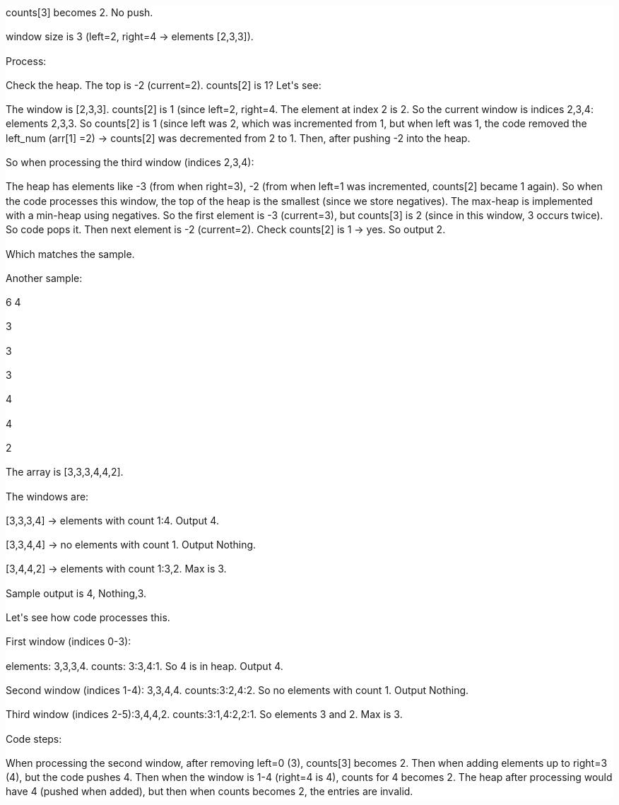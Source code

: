 counts[3] becomes 2. No push.

window size is 3 (left=2, right=4 → elements [2,3,3]).

Process:

Check the heap. The top is -2 (current=2). counts[2] is 1? Let's see:

The window is [2,3,3]. counts[2] is 1 (since left=2, right=4. The element at index 2 is 2. So the current window is indices 2,3,4: elements 2,3,3. So counts[2] is 1 (since left was 2, which was incremented from 1, but when left was 1, the code removed the left_num (arr[1] =2) → counts[2] was decremented from 2 to 1. Then, after pushing -2 into the heap.

So when processing the third window (indices 2,3,4):

The heap has elements like -3 (from when right=3), -2 (from when left=1 was incremented, counts[2] became 1 again). So when the code processes this window, the top of the heap is the smallest (since we store negatives). The max-heap is implemented with a min-heap using negatives. So the first element is -3 (current=3), but counts[3] is 2 (since in this window, 3 occurs twice). So code pops it. Then next element is -2 (current=2). Check counts[2] is 1 → yes. So output 2.

Which matches the sample.

Another sample:

6 4

3

3

3

4

4

2

The array is [3,3,3,4,4,2].

The windows are:

[3,3,3,4] → elements with count 1:4. Output 4.

[3,3,4,4] → no elements with count 1. Output Nothing.

[3,4,4,2] → elements with count 1:3,2. Max is 3.

Sample output is 4, Nothing,3.

Let's see how code processes this.

First window (indices 0-3):

elements: 3,3,3,4. counts: 3:3,4:1. So 4 is in heap. Output 4.

Second window (indices 1-4): 3,3,4,4. counts:3:2,4:2. So no elements with count 1. Output Nothing.

Third window (indices 2-5):3,4,4,2. counts:3:1,4:2,2:1. So elements 3 and 2. Max is 3.

Code steps:

When processing the second window, after removing left=0 (3), counts[3] becomes 2. Then when adding elements up to right=3 (4), but the code pushes 4. Then when the window is 1-4 (right=4 is 4), counts for 4 becomes 2. The heap after processing would have 4 (pushed when added), but then when counts becomes 2, the entries are invalid.
